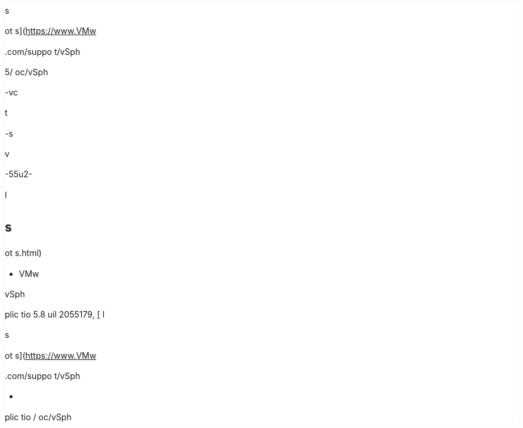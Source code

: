 s
 
ot
s](https://www.VMw


.com/suppo
t/vSph


5/
oc/vSph


-vc

t

-s

v

-55u2-

l

s
-
ot
s.html)
- VMw


 vSph


 

plic
tio
 5.8 
uil
 2055179, 
[
l

s
 
ot
s](https://www.VMw


.com/suppo
t/vSph


-

plic
tio
/
oc/vSph
